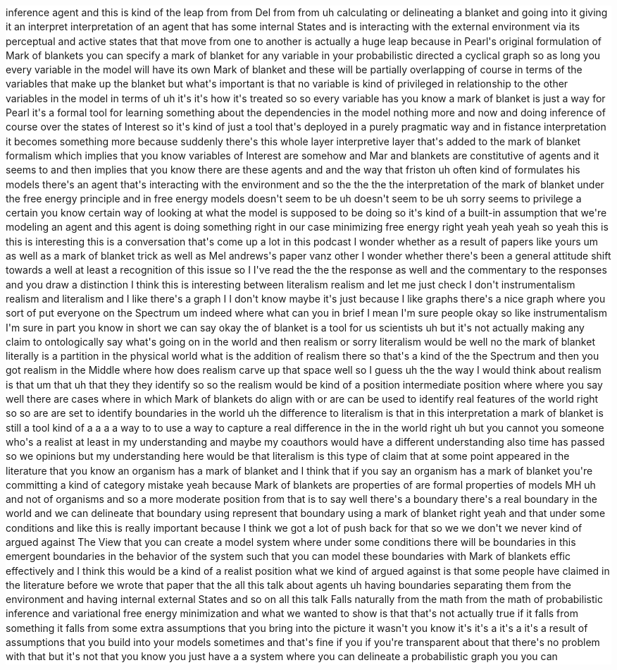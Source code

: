 inference agent and this is kind of the leap from from Del from from uh calculating or delineating a blanket and going into it giving it an interpret interpretation of an agent that has some internal States and is interacting with the external environment via its perceptual and active states that that move from one to another is actually a huge leap because in Pearl's original formulation of Mark of blankets you can specify a mark of blanket for any variable in your probabilistic directed a cyclical graph so as long you every variable in the model will have its own Mark of blanket and these will be partially overlapping of course in terms of the variables that make up the blanket but what's important is that no variable is kind of privileged in relationship to the other variables in the model in terms of uh it's it's how it's treated so so every variable has you know a mark of blanket is just a way for Pearl it's a formal tool for learning something about the dependencies in the model nothing more and now and doing inference of course over the states of Interest so it's kind of just a tool that's deployed in a purely pragmatic way and in fistance interpretation it becomes something more because suddenly there's this whole layer interpretive layer that's added to the mark of blanket formalism which implies that you know variables of Interest are somehow and Mar and blankets are constitutive of agents and it seems to and then implies that you know there are these agents and and the way that friston uh often kind of formulates his models there's an agent that's interacting with the environment and so the the the the interpretation of the mark of blanket under the free energy principle and in free energy models doesn't seem to be uh doesn't seem to be uh sorry seems to privilege a certain you know certain way of looking at what the model is supposed to be doing so it's kind of a built-in assumption that we're modeling an agent and this agent is doing something right in our case minimizing free energy right yeah yeah yeah so yeah this is this is interesting this is a conversation that's come up a lot in this podcast I wonder whether as a result of papers like yours um as well as a mark of blanket trick as well as Mel andrews's paper vanz other I wonder whether there's been a general attitude shift towards a well at least a recognition of this issue so I I've read the the the response as well and the commentary to the responses and you draw a distinction I think this is interesting between literalism realism and let me just check I don't instrumentalism realism and literalism and I like there's a graph I I don't know maybe it's just because I like graphs there's a nice graph where you sort of put everyone on the Spectrum um indeed where what can you in brief I mean I'm sure people okay so like instrumentalism I'm sure in part you know in short we can say okay the of blanket is a tool for us scientists uh but it's not actually making any claim to ontologically say what's going on in the world and then realism or sorry literalism would be well no the mark of blanket literally is a partition in the physical world what is the addition of realism there so that's a kind of the the Spectrum and then you got realism in the Middle where how does realism carve up that space well so I guess uh the the way I would think about realism is that um that uh that they they identify so so the realism would be kind of a position intermediate position where where you say well there are cases where in which Mark of blankets do align with or are can be used to identify real features of the world right so so are are set to identify boundaries in the world uh the difference to literalism is that in this interpretation a mark of blanket is still a tool kind of a a a a way to to use a way to capture a real difference in the in the world right uh but you cannot you someone who's a realist at least in my understanding and maybe my coauthors would have a different understanding also time has passed so we opinions but my understanding here would be that literalism is this type of claim that at some point appeared in the literature that you know an organism has a mark of blanket and I think that if you say an organism has a mark of blanket you're committing a kind of category mistake yeah because Mark of blankets are properties of are formal properties of models MH uh and not of organisms and so a more moderate position from that is to say well there's a boundary there's a real boundary in the world and we can delineate that boundary using represent that boundary using a mark of blanket right yeah and that under some conditions and like this is really important because I think we got a lot of push back for that so we we don't we never kind of argued against The View that you can create a model system where under some conditions there will be boundaries in this emergent boundaries in the behavior of the system such that you can model these boundaries with Mark of blankets effic effectively and I think this would be a kind of a realist position what we kind of argued against is that some people have claimed in the literature before we wrote that paper that the all this talk about agents uh having boundaries separating them from the environment and having internal external States and so on all this talk Falls naturally from the math from the math of probabilistic inference and variational free energy minimization and what we wanted to show is that that's not actually true if it falls from something it falls from some extra assumptions that you bring into the picture it wasn't you know it's it's a it's a it's a result of assumptions that you build into your models sometimes and that's fine if you if you're transparent about that there's no problem with that but it's not that you know you just have a a system where you can delineate a probabilistic graph you you can